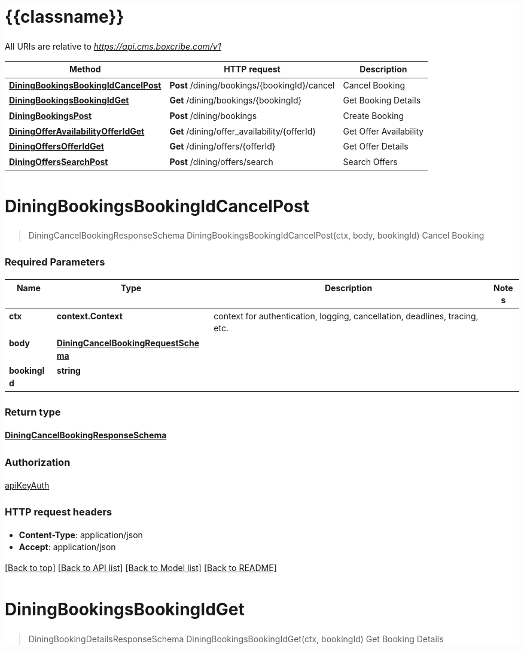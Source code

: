 # {{classname}}

All URIs are relative to *https://api.cms.boxcribe.com/v1*

Method | HTTP request | Description
------------- | ------------- | -------------
[**DiningBookingsBookingIdCancelPost**](DiningApi.md#DiningBookingsBookingIdCancelPost) | **Post** /dining/bookings/{bookingId}/cancel | Cancel Booking
[**DiningBookingsBookingIdGet**](DiningApi.md#DiningBookingsBookingIdGet) | **Get** /dining/bookings/{bookingId} | Get Booking Details
[**DiningBookingsPost**](DiningApi.md#DiningBookingsPost) | **Post** /dining/bookings | Create Booking
[**DiningOfferAvailabilityOfferIdGet**](DiningApi.md#DiningOfferAvailabilityOfferIdGet) | **Get** /dining/offer_availability/{offerId} | Get Offer Availability
[**DiningOffersOfferIdGet**](DiningApi.md#DiningOffersOfferIdGet) | **Get** /dining/offers/{offerId} | Get Offer Details
[**DiningOffersSearchPost**](DiningApi.md#DiningOffersSearchPost) | **Post** /dining/offers/search | Search Offers

# **DiningBookingsBookingIdCancelPost**
> DiningCancelBookingResponseSchema DiningBookingsBookingIdCancelPost(ctx, body, bookingId)
Cancel Booking

### Required Parameters

Name | Type | Description  | Notes
------------- | ------------- | ------------- | -------------
 **ctx** | **context.Context** | context for authentication, logging, cancellation, deadlines, tracing, etc.
  **body** | [**DiningCancelBookingRequestSchema**](DiningCancelBookingRequestSchema.md)|  | 
  **bookingId** | **string**|  | 

### Return type

[**DiningCancelBookingResponseSchema**](DiningCancelBookingResponseSchema.md)

### Authorization

[apiKeyAuth](../README.md#apiKeyAuth)

### HTTP request headers

 - **Content-Type**: application/json
 - **Accept**: application/json

[[Back to top]](#) [[Back to API list]](../README.md#documentation-for-api-endpoints) [[Back to Model list]](../README.md#documentation-for-models) [[Back to README]](../README.md)

# **DiningBookingsBookingIdGet**
> DiningBookingDetailsResponseSchema DiningBookingsBookingIdGet(ctx, bookingId)
Get Booking Details
